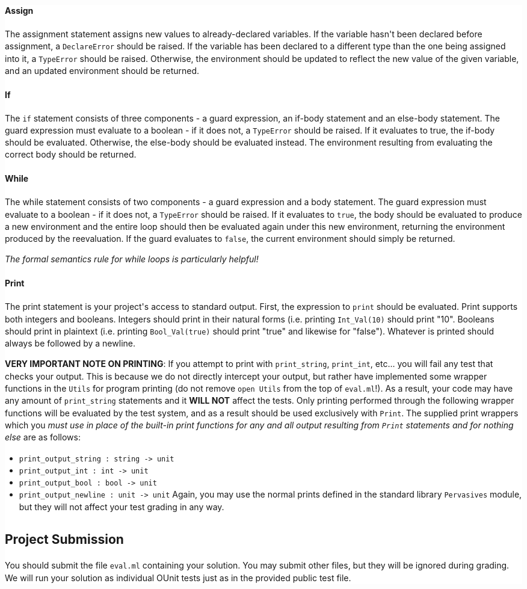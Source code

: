 #### Assign

The assignment statement assigns new values to already-declared variables. If the variable hasn't been declared before assignment, a `DeclareError` should be raised. If the variable has been declared to a different type than the one being assigned into it, a `TypeError` should be raised. Otherwise, the environment should be updated to reflect the new value of the given variable, and an updated environment should be returned.

#### If

The `if` statement consists of three components - a guard expression, an if-body statement and an else-body statement. The guard expression must evaluate to a boolean - if it does not, a `TypeError` should be raised. If it evaluates to true, the if-body should be evaluated. Otherwise, the else-body should be evaluated instead. The environment resulting from evaluating the correct body should be returned.

#### While

The while statement consists of two components - a guard expression and a body statement. The guard expression must evaluate to a boolean - if it does not, a `TypeError` should be raised. If it evaluates to `true`, the body should be evaluated to produce a new environment and the entire loop should then be evaluated again under this new environment, returning the environment produced by the reevaluation. If the guard evaluates to `false`, the current environment should simply be returned.

*The formal semantics rule for while loops is particularly helpful!*

#### Print

The print statement is your project's access to standard output. First, the expression to `print` should be evaluated. Print supports both integers and booleans. Integers should print in their natural forms (i.e. printing `Int_Val(10)` should print "10". Booleans should print in plaintext (i.e. printing `Bool_Val(true)` should print "true" and likewise for "false"). Whatever is printed should always be followed by a newline.

**VERY IMPORTANT NOTE ON PRINTING**: If you attempt to print with `print_string`, `print_int`, etc... you will fail any test that checks your output. This is because we do not directly intercept your output, but rather have implemented some wrapper functions in the `Utils` for program printing (do not remove `open Utils` from the top of `eval.ml`!). As a result, your code may have any amount of `print_string` statements and it **WILL NOT** affect the tests. Only printing performed through the following wrapper functions will be evaluated by the test system, and as a result should be used exclusively with `Print`. The supplied print wrappers which you *must use in place of the built-in print functions for any and all output resulting from `Print` statements and for nothing else* are as follows:
- `print_output_string : string -> unit`
- `print_output_int : int -> unit`
- `print_output_bool : bool -> unit`
- `print_output_newline : unit -> unit`
Again, you may use the normal prints defined in the standard library `Pervasives` module, but they will not affect your test grading in any way.

Project Submission
------------------
You should submit the file `eval.ml` containing your solution. You may submit other files, but they will be ignored during grading. We will run your solution as individual OUnit tests just as in the provided public test file.
